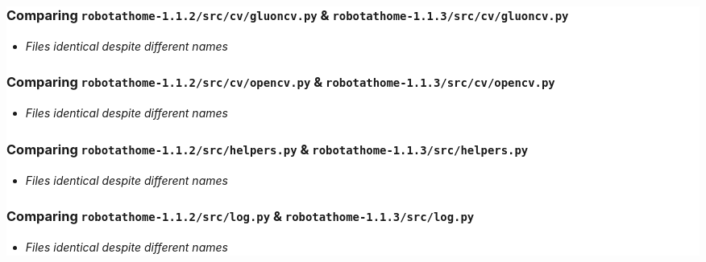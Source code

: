 
### Comparing `robotathome-1.1.2/src/cv/gluoncv.py` & `robotathome-1.1.3/src/cv/gluoncv.py`

 * *Files identical despite different names*

### Comparing `robotathome-1.1.2/src/cv/opencv.py` & `robotathome-1.1.3/src/cv/opencv.py`

 * *Files identical despite different names*

### Comparing `robotathome-1.1.2/src/helpers.py` & `robotathome-1.1.3/src/helpers.py`

 * *Files identical despite different names*

### Comparing `robotathome-1.1.2/src/log.py` & `robotathome-1.1.3/src/log.py`

 * *Files identical despite different names*

